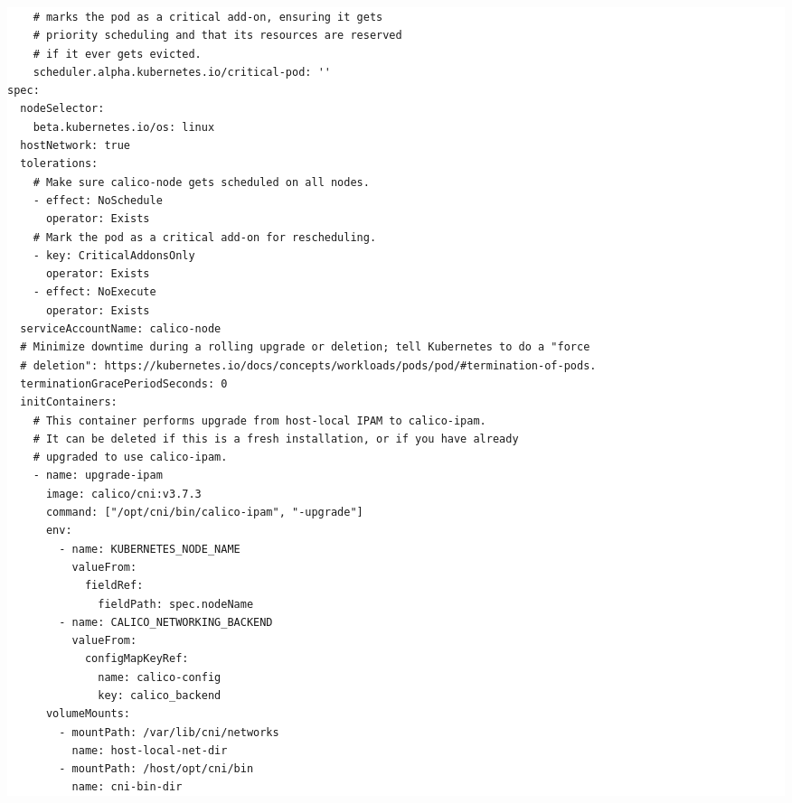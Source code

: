         # marks the pod as a critical add-on, ensuring it gets
        # priority scheduling and that its resources are reserved
        # if it ever gets evicted.
        scheduler.alpha.kubernetes.io/critical-pod: ''
    spec:
      nodeSelector:
        beta.kubernetes.io/os: linux
      hostNetwork: true
      tolerations:
        # Make sure calico-node gets scheduled on all nodes.
        - effect: NoSchedule
          operator: Exists
        # Mark the pod as a critical add-on for rescheduling.
        - key: CriticalAddonsOnly
          operator: Exists
        - effect: NoExecute
          operator: Exists
      serviceAccountName: calico-node
      # Minimize downtime during a rolling upgrade or deletion; tell Kubernetes to do a "force
      # deletion": https://kubernetes.io/docs/concepts/workloads/pods/pod/#termination-of-pods.
      terminationGracePeriodSeconds: 0
      initContainers:
        # This container performs upgrade from host-local IPAM to calico-ipam.
        # It can be deleted if this is a fresh installation, or if you have already
        # upgraded to use calico-ipam.
        - name: upgrade-ipam
          image: calico/cni:v3.7.3
          command: ["/opt/cni/bin/calico-ipam", "-upgrade"]
          env:
            - name: KUBERNETES_NODE_NAME
              valueFrom:
                fieldRef:
                  fieldPath: spec.nodeName
            - name: CALICO_NETWORKING_BACKEND
              valueFrom:
                configMapKeyRef:
                  name: calico-config
                  key: calico_backend
          volumeMounts:
            - mountPath: /var/lib/cni/networks
              name: host-local-net-dir
            - mountPath: /host/opt/cni/bin
              name: cni-bin-dir